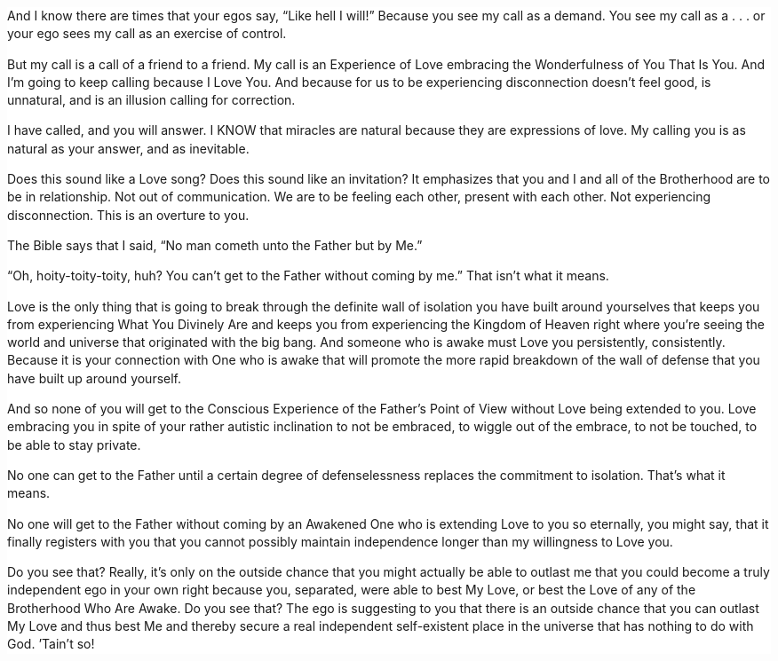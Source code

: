 And I know there are times that your egos say, “Like hell I will!”
Because you see my call as a demand. You see my call as a . . . or your
ego sees my call as an exercise of control.

But my call is a call of a friend to a friend. My call is an Experience
of Love embracing the Wonderfulness of You That Is You. And I’m going to
keep calling because I Love You. And because for us to be experiencing
disconnection doesn’t feel good, is unnatural, and is an illusion
calling for correction.

I have called, and you will answer. I KNOW that miracles are natural
because they are expressions of love. My calling you is as natural as
your answer, and as inevitable.  

Does this sound like a Love song? Does this sound like an invitation? It
emphasizes that you and I and all of the Brotherhood are to be in
relationship. Not out of communication. We are to be feeling each other,
present with each other. Not experiencing disconnection. This is an
overture to you.

The Bible says that I said, “No man cometh unto the Father but by Me.”

“Oh, hoity-toity-toity, huh? You can’t get to the Father without coming
by me.” That isn’t what it means.

Love is the only thing that is going to break through the definite wall
of isolation you have built around yourselves that keeps you from
experiencing What You Divinely Are and keeps you from experiencing the
Kingdom of Heaven right where you’re seeing the world and universe that
originated with the big bang. And someone who is awake must Love you
persistently, consistently.  Because it is your connection with One who
is awake that will promote the more rapid breakdown of the wall of
defense that you have built up around yourself.

And so none of you will get to the Conscious Experience of the Father’s
Point of View without Love being extended to you. Love embracing you in
spite of your rather autistic inclination to not be embraced, to wiggle
out of the embrace, to not be touched, to be able to stay private.

No one can get to the Father until a certain degree of defenselessness
replaces the commitment to isolation. That’s what it means.

No one will get to the Father without coming by an Awakened One who is
extending Love to you so eternally, you might say, that it finally
registers with you that you cannot possibly maintain independence longer
than my willingness to Love you.

Do you see that? Really, it’s only on the outside chance that you might
actually be able to outlast me that you could become a truly independent
ego in your own right because you, separated, were able to best My Love,
or best the Love of any of the Brotherhood Who Are Awake. Do you see
that? The ego is suggesting to you that there is an outside chance that
you can outlast My Love and thus best Me and thereby secure a real
independent self-existent place in the universe that has nothing to do
with God. ’Tain’t so!
